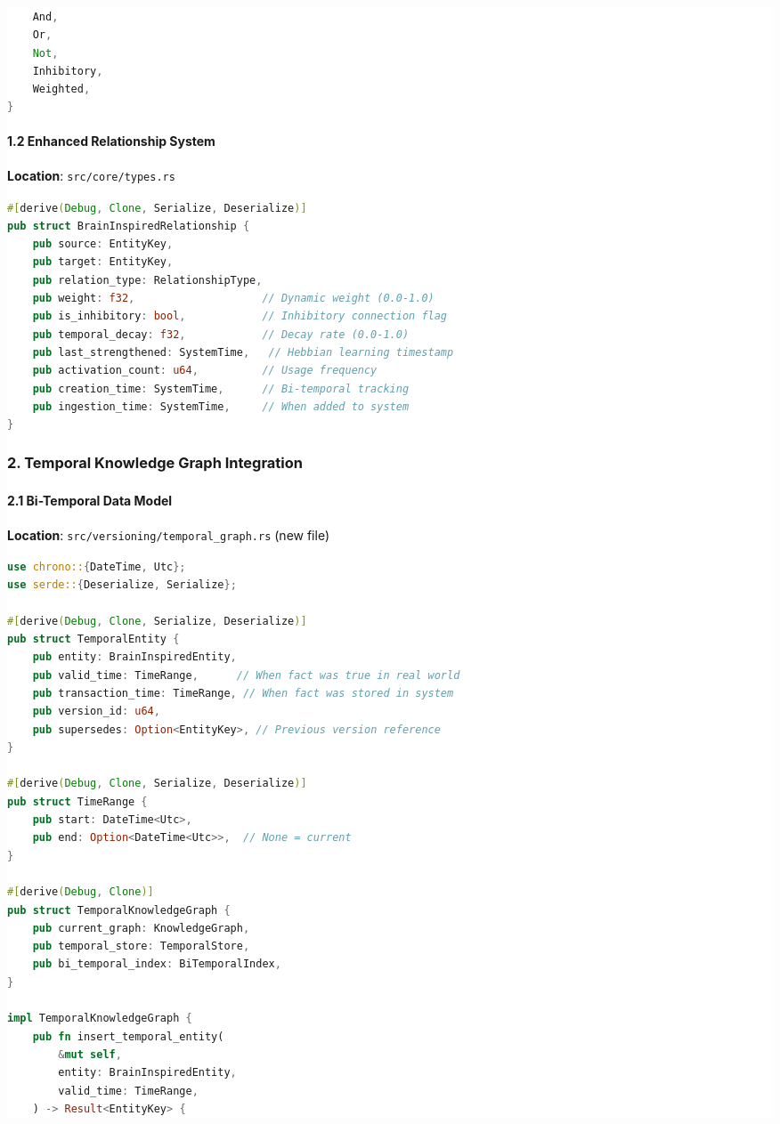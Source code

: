 ```rust
    And,
    Or,
    Not,
    Inhibitory,
    Weighted,
}
```

#### 1.2 Enhanced Relationship System
**Location**: `src/core/types.rs`

```rust
#[derive(Debug, Clone, Serialize, Deserialize)]
pub struct BrainInspiredRelationship {
    pub source: EntityKey,
    pub target: EntityKey,
    pub relation_type: RelationshipType,
    pub weight: f32,                    // Dynamic weight (0.0-1.0)
    pub is_inhibitory: bool,            // Inhibitory connection flag
    pub temporal_decay: f32,            // Decay rate (0.0-1.0)
    pub last_strengthened: SystemTime,   // Hebbian learning timestamp
    pub activation_count: u64,          // Usage frequency
    pub creation_time: SystemTime,      // Bi-temporal tracking
    pub ingestion_time: SystemTime,     // When added to system
}
```

### 2. Temporal Knowledge Graph Integration

#### 2.1 Bi-Temporal Data Model
**Location**: `src/versioning/temporal_graph.rs` (new file)

```rust
use chrono::{DateTime, Utc};
use serde::{Deserialize, Serialize};

#[derive(Debug, Clone, Serialize, Deserialize)]
pub struct TemporalEntity {
    pub entity: BrainInspiredEntity,
    pub valid_time: TimeRange,      // When fact was true in real world
    pub transaction_time: TimeRange, // When fact was stored in system
    pub version_id: u64,
    pub supersedes: Option<EntityKey>, // Previous version reference
}

#[derive(Debug, Clone, Serialize, Deserialize)]
pub struct TimeRange {
    pub start: DateTime<Utc>,
    pub end: Option<DateTime<Utc>>,  // None = current
}

#[derive(Debug, Clone)]
pub struct TemporalKnowledgeGraph {
    pub current_graph: KnowledgeGraph,
    pub temporal_store: TemporalStore,
    pub bi_temporal_index: BiTemporalIndex,
}

impl TemporalKnowledgeGraph {
    pub fn insert_temporal_entity(
        &mut self,
        entity: BrainInspiredEntity,
        valid_time: TimeRange,
    ) -> Result<EntityKey> {
```